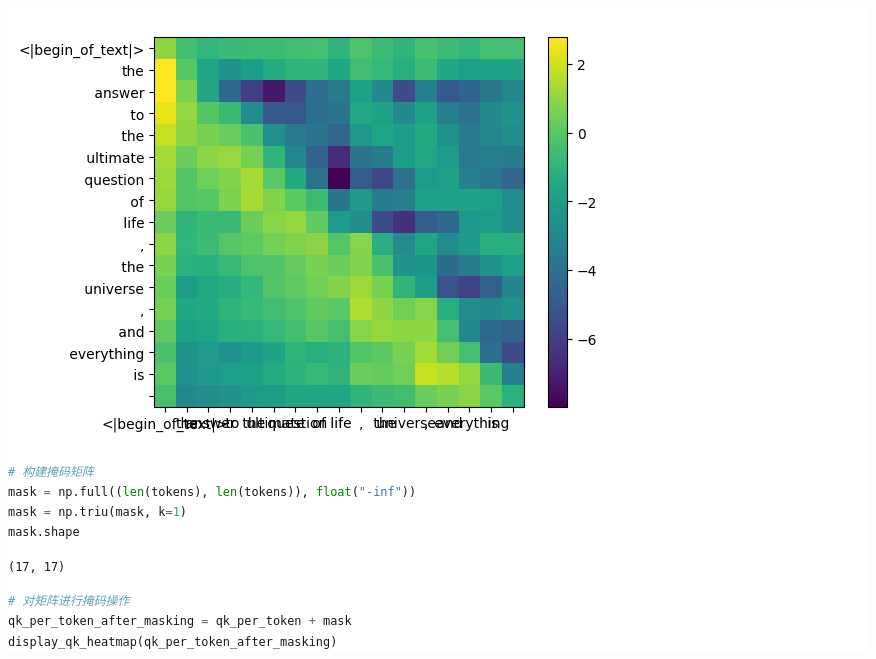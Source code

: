 
​    
![png](llama3-from-scratch-numpy_files/llama3-from-scratch-numpy_68_0.png)
​    



```python
# 构建掩码矩阵
mask = np.full((len(tokens), len(tokens)), float("-inf"))
mask = np.triu(mask, k=1)
mask.shape
```


    (17, 17)




```python
# 对矩阵进行掩码操作
qk_per_token_after_masking = qk_per_token + mask
display_qk_heatmap(qk_per_token_after_masking)
```


